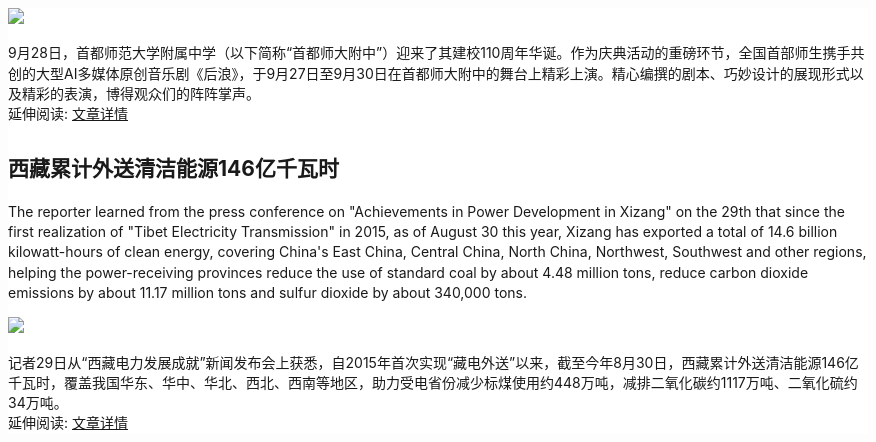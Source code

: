 <img src="https://p3.img.cctvpic.com/photoworkspace/2024/09/29/2024092919391547506.jpg" />   

9月28日，首都师范大学附属中学（以下简称“首都师大附中”）迎来了其建校110周年华诞。作为庆典活动的重磅环节，全国首部师生携手共创的大型AI多媒体原创音乐剧《后浪》，于9月27日至9月30日在首都师大附中的舞台上精彩上演。精心编撰的剧本、巧妙设计的展现形式以及精彩的表演，博得观众们的阵阵掌声。   
延伸阅读: [文章详情](https://news.cctv.com/2024/09/29/ARTIoQDMjme7XOp5plNHILaH240929.shtml)   

<qrcode title="弦歌不辍 同庆华诞｜全国首部师生共创AI多媒体原创音乐剧在首都师大附中亮相" image="https://p3.img.cctvpic.com/photoworkspace/2024/09/29/2024092919391547506.jpg" />   

## 西藏累计外送清洁能源146亿千瓦时   
The reporter learned from the press conference on "Achievements in Power Development in Xizang" on the 29th that since the first realization of "Tibet Electricity Transmission" in 2015, as of August 30 this year, Xizang has exported a total of 14.6 billion kilowatt-hours of clean energy, covering China's East China, Central China, North China, Northwest, Southwest and other regions, helping the power-receiving provinces reduce the use of standard coal by about 4.48 million tons, reduce carbon dioxide emissions by about 11.17 million tons and sulfur dioxide by about 340,000 tons.   

<img src="https://p2.img.cctvpic.com/photoworkspace/2024/09/29/2024092919403250294.jpg" />   

记者29日从“西藏电力发展成就”新闻发布会上获悉，自2015年首次实现“藏电外送”以来，截至今年8月30日，西藏累计外送清洁能源146亿千瓦时，覆盖我国华东、华中、华北、西北、西南等地区，助力受电省份减少标煤使用约448万吨，减排二氧化碳约1117万吨、二氧化硫约34万吨。   
延伸阅读: [文章详情](https://news.cctv.com/2024/09/29/ARTIsXji2x6ejMP8so9Sto3P240929.shtml)   

<qrcode title="西藏累计外送清洁能源146亿千瓦时" image="https://p2.img.cctvpic.com/photoworkspace/2024/09/29/2024092919403250294.jpg" />   

